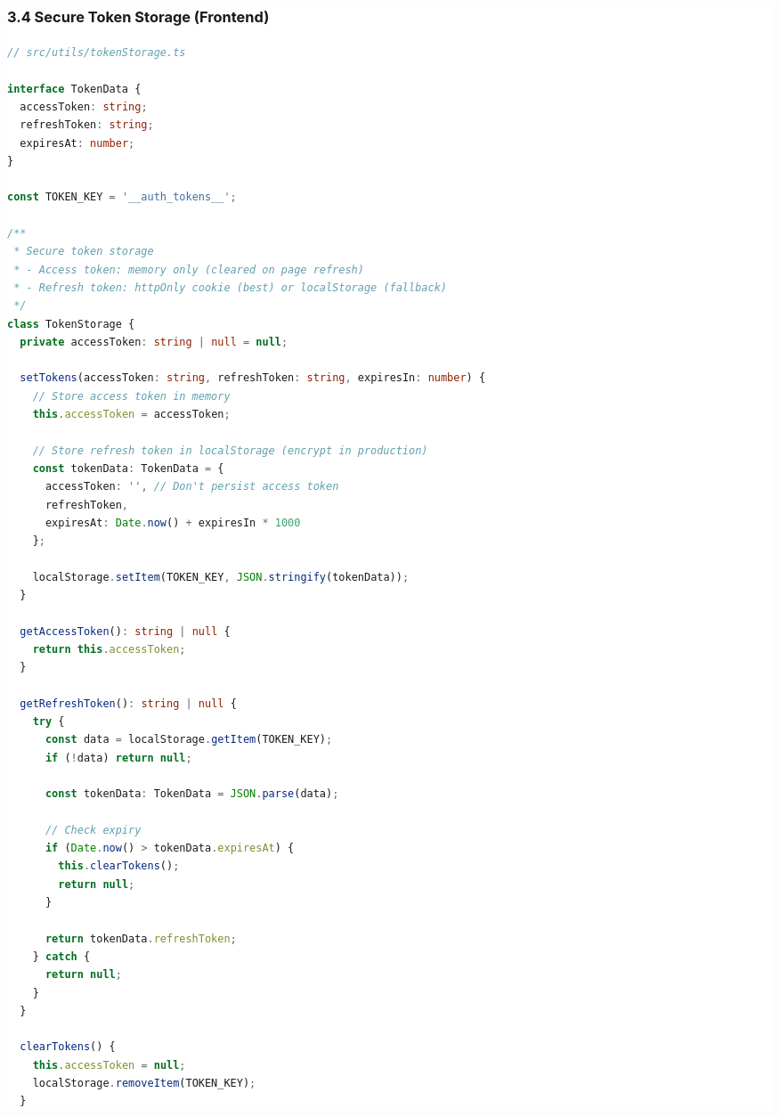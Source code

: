 ### 3.4 Secure Token Storage (Frontend)

```typescript
// src/utils/tokenStorage.ts

interface TokenData {
  accessToken: string;
  refreshToken: string;
  expiresAt: number;
}

const TOKEN_KEY = '__auth_tokens__';

/**
 * Secure token storage
 * - Access token: memory only (cleared on page refresh)
 * - Refresh token: httpOnly cookie (best) or localStorage (fallback)
 */
class TokenStorage {
  private accessToken: string | null = null;

  setTokens(accessToken: string, refreshToken: string, expiresIn: number) {
    // Store access token in memory
    this.accessToken = accessToken;

    // Store refresh token in localStorage (encrypt in production)
    const tokenData: TokenData = {
      accessToken: '', // Don't persist access token
      refreshToken,
      expiresAt: Date.now() + expiresIn * 1000
    };

    localStorage.setItem(TOKEN_KEY, JSON.stringify(tokenData));
  }

  getAccessToken(): string | null {
    return this.accessToken;
  }

  getRefreshToken(): string | null {
    try {
      const data = localStorage.getItem(TOKEN_KEY);
      if (!data) return null;

      const tokenData: TokenData = JSON.parse(data);

      // Check expiry
      if (Date.now() > tokenData.expiresAt) {
        this.clearTokens();
        return null;
      }

      return tokenData.refreshToken;
    } catch {
      return null;
    }
  }

  clearTokens() {
    this.accessToken = null;
    localStorage.removeItem(TOKEN_KEY);
  }

```